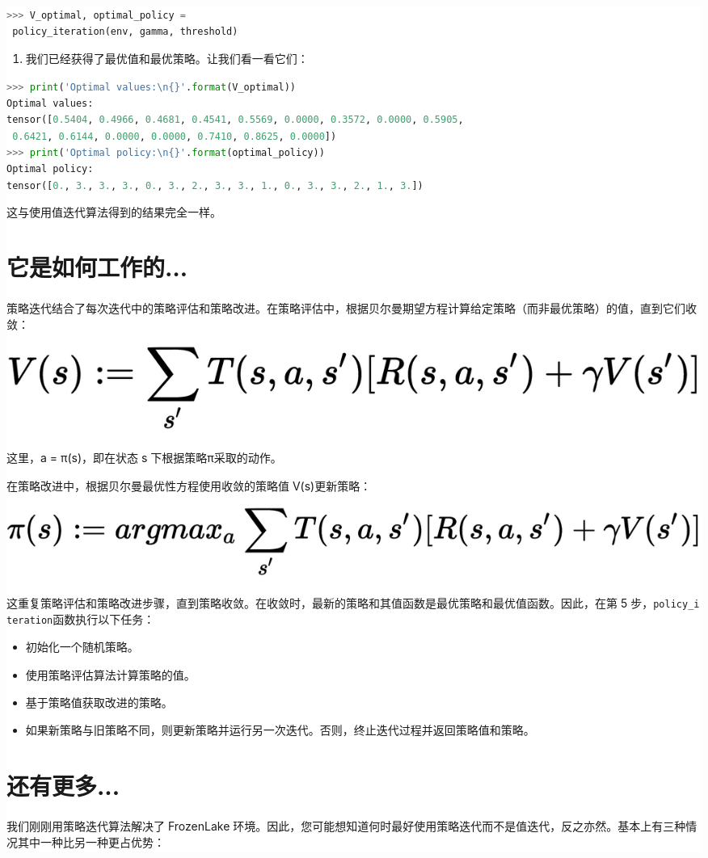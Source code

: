 ```py
>>> V_optimal, optimal_policy = 
 policy_iteration(env, gamma, threshold)
```

1.  我们已经获得了最优值和最优策略。让我们看一看它们：

```py
>>> print('Optimal values:\n{}'.format(V_optimal))
Optimal values:
tensor([0.5404, 0.4966, 0.4681, 0.4541, 0.5569, 0.0000, 0.3572, 0.0000, 0.5905,
 0.6421, 0.6144, 0.0000, 0.0000, 0.7410, 0.8625, 0.0000])
>>> print('Optimal policy:\n{}'.format(optimal_policy))
Optimal policy:
tensor([0., 3., 3., 3., 0., 3., 2., 3., 3., 1., 0., 3., 3., 2., 1., 3.])
```

这与使用值迭代算法得到的结果完全一样。

# 它是如何工作的…

策略迭代结合了每次迭代中的策略评估和策略改进。在策略评估中，根据贝尔曼期望方程计算给定策略（而非最优策略）的值，直到它们收敛：

![](img/6408dcd4-b641-4ef3-bacb-6ceb32d75026.png)

这里，a = π(s)，即在状态 s 下根据策略π采取的动作。

在策略改进中，根据贝尔曼最优性方程使用收敛的策略值 V(s)更新策略：

![](img/f60962b4-570b-4954-8da6-79733626a594.png)

这重复策略评估和策略改进步骤，直到策略收敛。在收敛时，最新的策略和其值函数是最优策略和最优值函数。因此，在第 5 步，`policy_iteration`函数执行以下任务：

+   初始化一个随机策略。

+   使用策略评估算法计算策略的值。

+   基于策略值获取改进的策略。

+   如果新策略与旧策略不同，则更新策略并运行另一次迭代。否则，终止迭代过程并返回策略值和策略。

# 还有更多...

我们刚刚用策略迭代算法解决了 FrozenLake 环境。因此，您可能想知道何时最好使用策略迭代而不是值迭代，反之亦然。基本上有三种情况其中一种比另一种更占优势：
